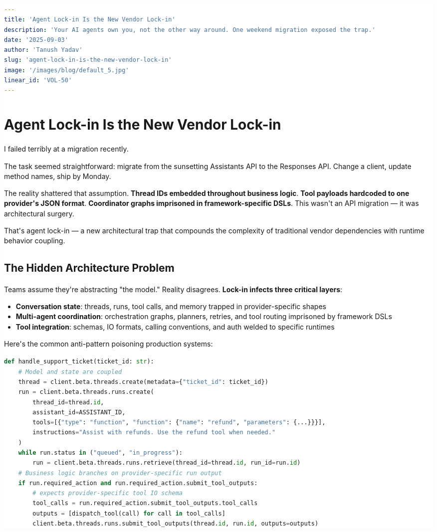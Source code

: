 ```yaml
---
title: 'Agent Lock-in Is the New Vendor Lock-in'
description: 'Your AI agents own you, not the other way around. One weekend migration exposed the trap.'
date: '2025-09-03'
author: 'Tanush Yadav'
slug: 'agent-lock-in-is-the-new-vendor-lock-in'
image: '/images/blog/default_5.jpg'
linear_id: 'VOL-50'
---
```


# Agent Lock-in Is the New Vendor Lock-in

I failed terribly at a migration recently.

The task seemed straightforward: migrate from the sunsetting Assistants API to the Responses API. Change a client, update method names, ship by Monday.

The reality shattered that assumption. **Thread IDs embedded throughout business logic**. **Tool payloads hardcoded to one provider's JSON format**. **Coordinator graphs imprisoned in framework-specific DSLs**. This wasn't an API migration — it was architectural surgery.

That's agent lock-in — a new architectural trap that compounds the complexity of traditional vendor dependencies with runtime behavior coupling.

## The Hidden Architecture Problem

Teams assume they're abstracting "the model." Reality disagrees. **Lock-in infects three critical layers**:

- **Conversation state**: threads, runs, tool calls, and memory trapped in provider-specific shapes
- **Multi-agent coordination**: orchestration graphs, planners, retries, and tool routing imprisoned by framework DSLs
- **Tool integration**: schemas, IO formats, calling conventions, and auth welded to specific runtimes

Here's the common anti-pattern poisoning production systems:

```python
def handle_support_ticket(ticket_id: str):
    # Model and state are coupled
    thread = client.beta.threads.create(metadata={"ticket_id": ticket_id})
    run = client.beta.threads.runs.create(
        thread_id=thread.id,
        assistant_id=ASSISTANT_ID,
        tools=[{"type": "function", "function": {"name": "refund", "parameters": {...}}}],
        instructions="Assist with refunds. Use the refund tool when needed."
    )
    while run.status in ("queued", "in_progress"):
        run = client.beta.threads.runs.retrieve(thread_id=thread.id, run_id=run.id)
    # Business logic branches on provider-specific run output
    if run.required_action and run.required_action.submit_tool_outputs:
        # expects provider-specific tool IO schema
        tool_calls = run.required_action.submit_tool_outputs.tool_calls
        outputs = [dispatch_tool(call) for call in tool_calls]
        client.beta.threads.runs.submit_tool_outputs(thread.id, run.id, outputs=outputs)
```
